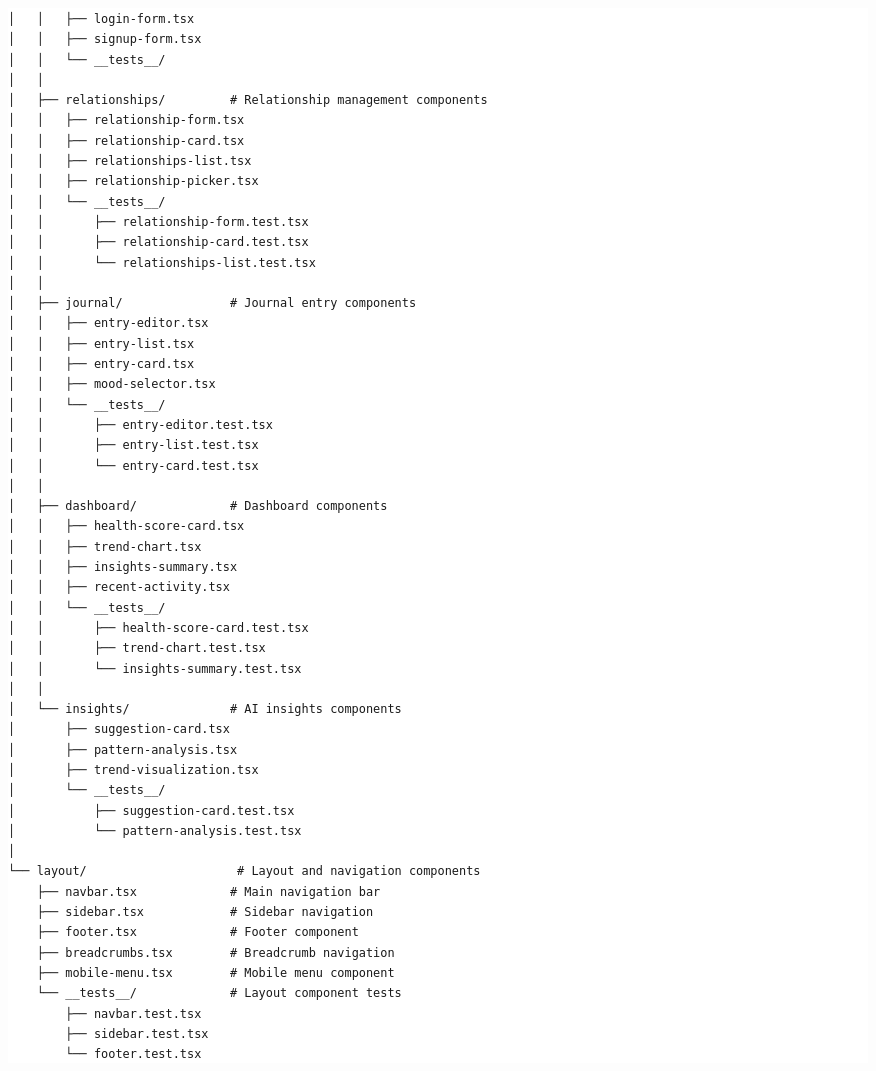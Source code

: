 ```
│   │   ├── login-form.tsx
│   │   ├── signup-form.tsx
│   │   └── __tests__/
│   │
│   ├── relationships/         # Relationship management components
│   │   ├── relationship-form.tsx
│   │   ├── relationship-card.tsx
│   │   ├── relationships-list.tsx
│   │   ├── relationship-picker.tsx
│   │   └── __tests__/
│   │       ├── relationship-form.test.tsx
│   │       ├── relationship-card.test.tsx
│   │       └── relationships-list.test.tsx
│   │
│   ├── journal/               # Journal entry components
│   │   ├── entry-editor.tsx
│   │   ├── entry-list.tsx
│   │   ├── entry-card.tsx
│   │   ├── mood-selector.tsx
│   │   └── __tests__/
│   │       ├── entry-editor.test.tsx
│   │       ├── entry-list.test.tsx
│   │       └── entry-card.test.tsx
│   │
│   ├── dashboard/             # Dashboard components
│   │   ├── health-score-card.tsx
│   │   ├── trend-chart.tsx
│   │   ├── insights-summary.tsx
│   │   ├── recent-activity.tsx
│   │   └── __tests__/
│   │       ├── health-score-card.test.tsx
│   │       ├── trend-chart.test.tsx
│   │       └── insights-summary.test.tsx
│   │
│   └── insights/              # AI insights components
│       ├── suggestion-card.tsx
│       ├── pattern-analysis.tsx
│       ├── trend-visualization.tsx
│       └── __tests__/
│           ├── suggestion-card.test.tsx
│           └── pattern-analysis.test.tsx
│
└── layout/                     # Layout and navigation components
    ├── navbar.tsx             # Main navigation bar
    ├── sidebar.tsx            # Sidebar navigation
    ├── footer.tsx             # Footer component
    ├── breadcrumbs.tsx        # Breadcrumb navigation
    ├── mobile-menu.tsx        # Mobile menu component
    └── __tests__/             # Layout component tests
        ├── navbar.test.tsx
        ├── sidebar.test.tsx
        └── footer.test.tsx
```
